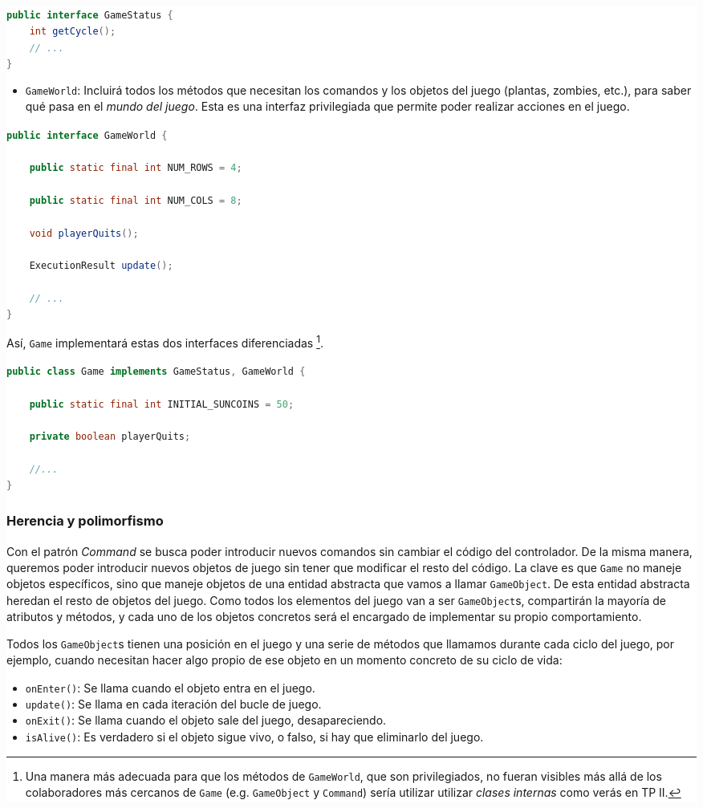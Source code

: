 ```java
public interface GameStatus {
    int getCycle();
    // ...
}
```

- `GameWorld`: Incluirá todos los métodos que necesitan los comandos y los objetos del juego (plantas, zombies, etc.), para saber qué pasa en el *mundo del juego*. Esta es una interfaz privilegiada que permite poder realizar acciones en el juego.

```java
public interface GameWorld {

    public static final int NUM_ROWS = 4;

    public static final int NUM_COLS = 8;

    void playerQuits();

    ExecutionResult update();

    // ...
}
```

Así, `Game` implementará estas dos interfaces diferenciadas [^3].

```java
public class Game implements GameStatus, GameWorld {

    public static final int INITIAL_SUNCOINS = 50;

    private boolean playerQuits;

    //...
}
```

[^3]: Una manera más adecuada para que los métodos de `GameWorld`, que son privilegiados, no fueran visibles más allá de los colaboradores más cercanos de `Game` (e.g. `GameObject` y `Command`) sería utilizar utilizar *clases internas* como verás en TP II.

<a name="herencia-y-polimorfismo"></a>
### Herencia y polimorfismo

Con el patrón *Command* se busca poder introducir nuevos comandos sin cambiar el código del controlador. De la misma manera, queremos poder introducir nuevos objetos de juego sin tener que modificar el resto del código. La clave es que `Game` no maneje objetos específicos, sino que maneje objetos de una entidad abstracta que vamos a llamar `GameObject`. De esta entidad abstracta heredan el resto de objetos del juego. Como todos los elementos del juego van a ser `GameObject`s, compartirán la mayoría de atributos y métodos, y cada uno de los objetos concretos será el encargado de implementar su propio comportamiento. 

Todos los `GameObject`s tienen una posición en el juego y una serie de métodos que llamamos durante cada ciclo del juego, por ejemplo, cuando necesitan hacer algo propio de ese objeto en un momento concreto de su ciclo de vida:

- `onEnter()`: Se llama cuando el objeto entra en el juego.
- `update()`: Se llama en cada iteración del bucle de juego.
- `onExit()`: Se llama cuando el objeto sale del juego, desapareciendo.
- `isAlive()`: Es verdadero si el objeto sigue vivo, o falso, si hay que eliminarlo del juego.


[^1]: Refactoring means changing the structure of the code (to improve it, presumably) without changing
[^2]: Strictly speaking, the parsing phase should only check properties of the input data that do not involve
